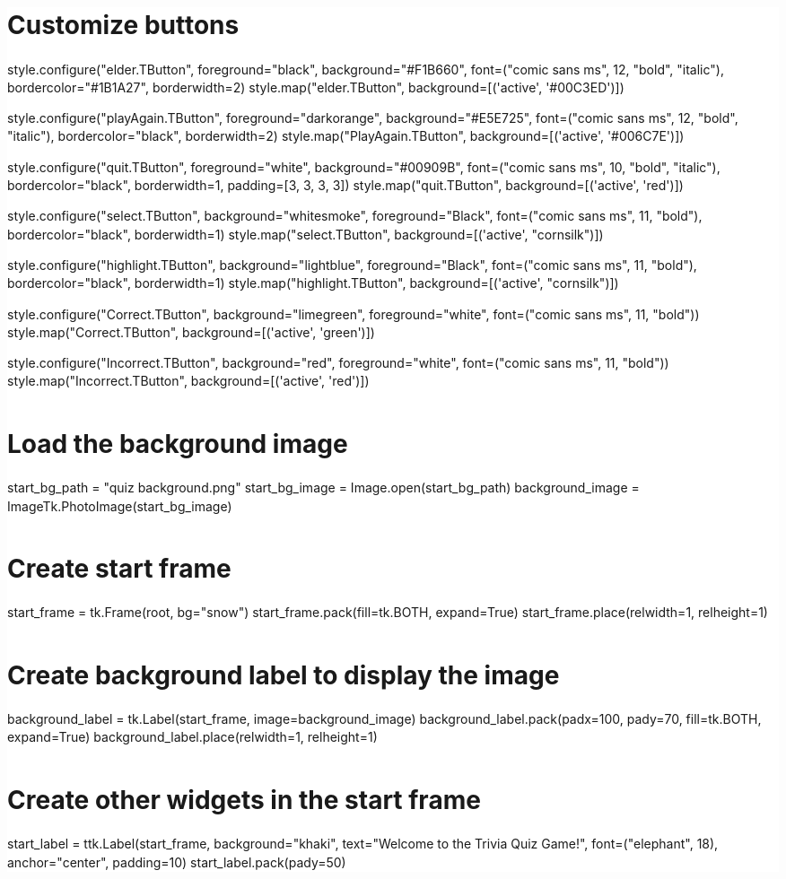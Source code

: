 # Customize buttons
style.configure("elder.TButton", foreground="black", background="#F1B660", font=("comic sans ms", 12, "bold", "italic"), bordercolor="#1B1A27", borderwidth=2)
style.map("elder.TButton", background=[('active', '#00C3ED')])

style.configure("playAgain.TButton", foreground="darkorange", background="#E5E725", font=("comic sans ms", 12, "bold", "italic"), bordercolor="black", borderwidth=2)
style.map("PlayAgain.TButton", background=[('active', '#006C7E')])

style.configure("quit.TButton", foreground="white", background="#00909B", font=("comic sans ms", 10, "bold", "italic"), bordercolor="black", borderwidth=1, padding=[3, 3, 3, 3])
style.map("quit.TButton", background=[('active', 'red')])

style.configure("select.TButton", background="whitesmoke", foreground="Black", font=("comic sans ms", 11, "bold"), bordercolor="black", borderwidth=1)
style.map("select.TButton", background=[('active', "cornsilk")])

style.configure("highlight.TButton", background="lightblue", foreground="Black", font=("comic sans ms", 11, "bold"), bordercolor="black", borderwidth=1)
style.map("highlight.TButton", background=[('active', "cornsilk")])

style.configure("Correct.TButton", background="limegreen", foreground="white", font=("comic sans ms", 11, "bold"))
style.map("Correct.TButton", background=[('active', 'green')])

style.configure("Incorrect.TButton", background="red", foreground="white", font=("comic sans ms", 11, "bold"))
style.map("Incorrect.TButton", background=[('active', 'red')])

# Load the background image
start_bg_path = "quiz background.png"
start_bg_image = Image.open(start_bg_path)
background_image = ImageTk.PhotoImage(start_bg_image)

# Create start frame
start_frame = tk.Frame(root, bg="snow")
start_frame.pack(fill=tk.BOTH, expand=True)
start_frame.place(relwidth=1, relheight=1)

# Create background label to display the image
background_label = tk.Label(start_frame, image=background_image)
background_label.pack(padx=100, pady=70, fill=tk.BOTH, expand=True)
background_label.place(relwidth=1, relheight=1)

# Create other widgets in the start frame
start_label = ttk.Label(start_frame, background="khaki", text="Welcome to the Trivia Quiz Game!",
                        font=("elephant", 18), anchor="center", padding=10)
start_label.pack(pady=50)
